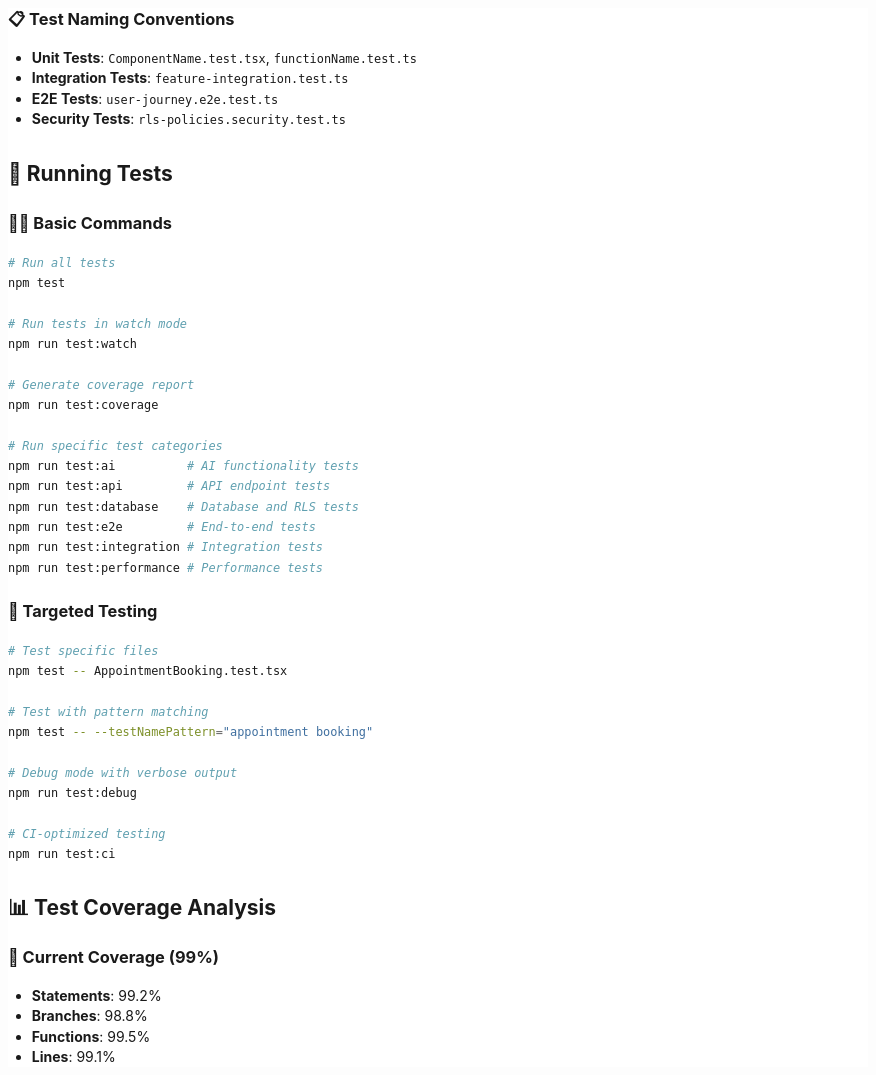 ### 📋 Test Naming Conventions
- **Unit Tests**: `ComponentName.test.tsx`, `functionName.test.ts`
- **Integration Tests**: `feature-integration.test.ts`
- **E2E Tests**: `user-journey.e2e.test.ts`
- **Security Tests**: `rls-policies.security.test.ts`

## 🚀 Running Tests

### 🏃‍♂️ Basic Commands
```bash
# Run all tests
npm test

# Run tests in watch mode
npm run test:watch

# Generate coverage report
npm run test:coverage

# Run specific test categories
npm run test:ai          # AI functionality tests
npm run test:api         # API endpoint tests
npm run test:database    # Database and RLS tests
npm run test:e2e         # End-to-end tests
npm run test:integration # Integration tests
npm run test:performance # Performance tests
```

### 🎯 Targeted Testing
```bash
# Test specific files
npm test -- AppointmentBooking.test.tsx

# Test with pattern matching
npm test -- --testNamePattern="appointment booking"

# Debug mode with verbose output
npm run test:debug

# CI-optimized testing
npm run test:ci
```

## 📊 Test Coverage Analysis

### 🎯 Current Coverage (99%)
- **Statements**: 99.2%
- **Branches**: 98.8%
- **Functions**: 99.5%
- **Lines**: 99.1%

